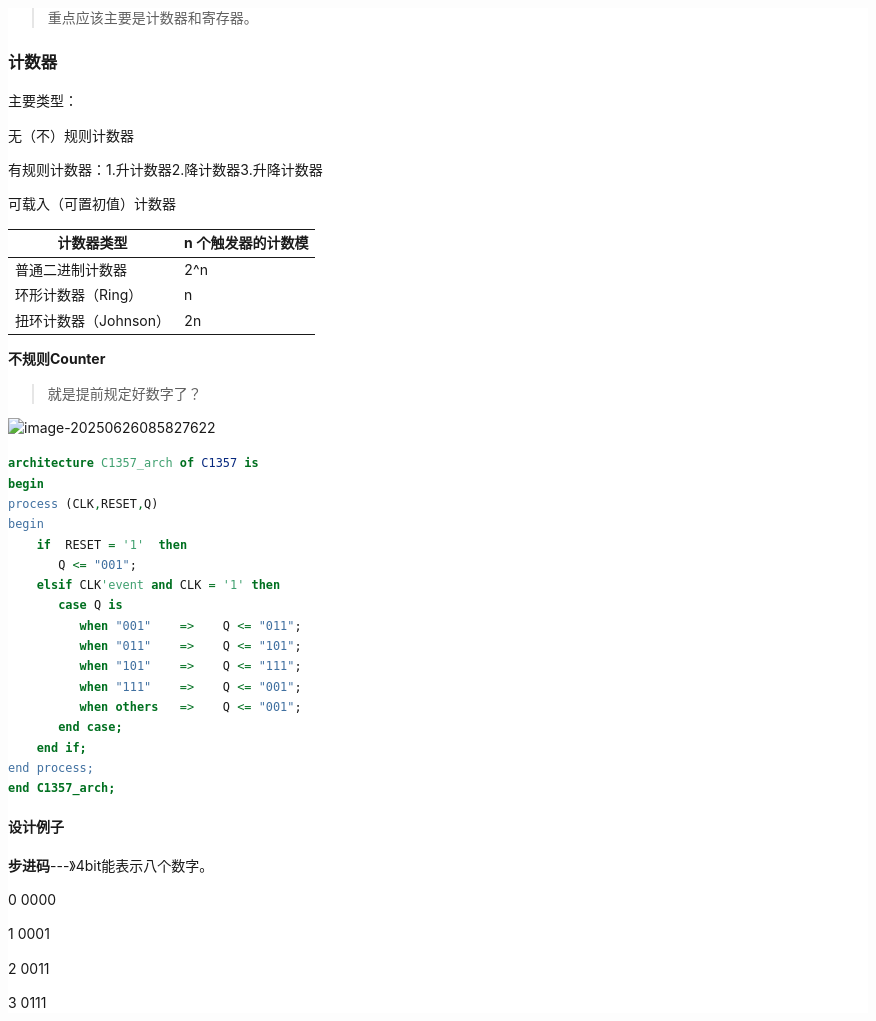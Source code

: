 > 重点应该主要是计数器和寄存器。

### 计数器

主要类型：

无（不）规则计数器

有规则计数器：1.升计数器2.降计数器3.升降计数器

可载入（可置初值）计数器

| 计数器类型            | n 个触发器的计数模 |
| --------------------- | ------------------ |
| 普通二进制计数器      | 2^n                |
| 环形计数器（Ring）    | n                  |
| 扭环计数器（Johnson） | 2n                 |

**不规则Counter**

> 就是提前规定好数字了？

![image-20250626085827622](/img/image-20250626085827622.png)

```vhdl
architecture C1357_arch of C1357 is
begin
process (CLK,RESET,Q)
begin
    if  RESET = '1'  then 
       Q <= "001";
    elsif CLK'event and CLK = '1' then
       case Q is
          when "001"    =>    Q <= "011";
          when "011"    =>    Q <= "101";
          when "101"    =>    Q <= "111";
          when "111"    =>    Q <= "001";
          when others   =>    Q <= "001";
       end case;
    end if;
end process;
end C1357_arch; 
```

#### 设计例子

**步进码**---》4bit能表示八个数字。

0 0000

1 0001

2 0011

3 0111
